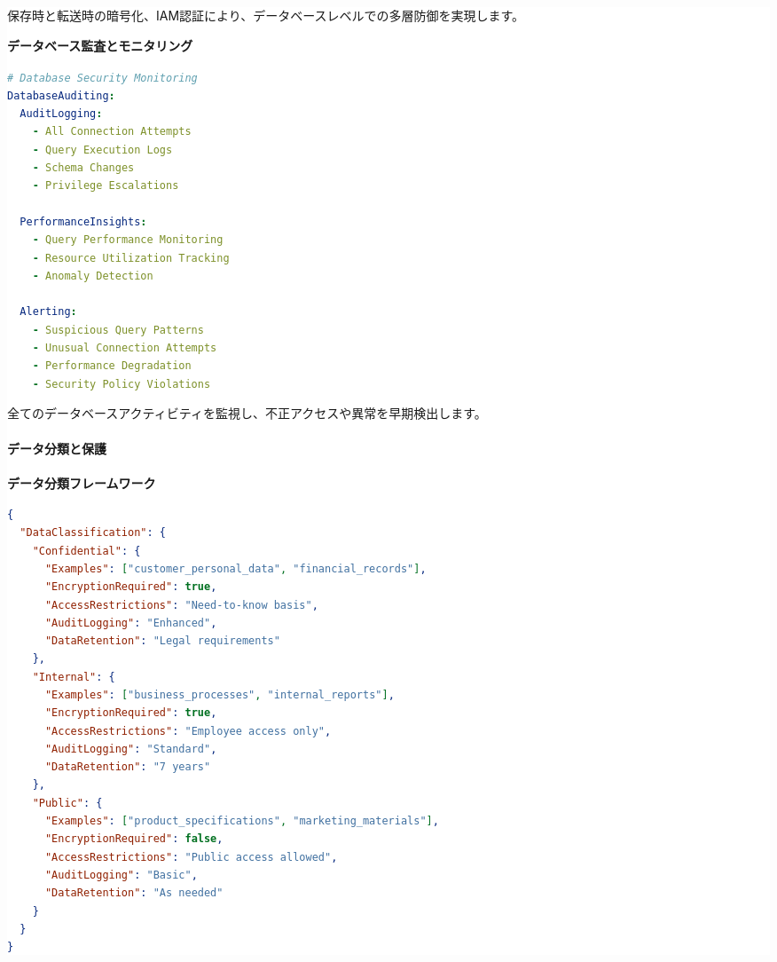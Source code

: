 保存時と転送時の暗号化、IAM認証により、データベースレベルでの多層防御を実現します。

**データベース監査とモニタリング**

```yaml
# Database Security Monitoring
DatabaseAuditing:
  AuditLogging:
    - All Connection Attempts
    - Query Execution Logs
    - Schema Changes
    - Privilege Escalations
    
  PerformanceInsights:
    - Query Performance Monitoring
    - Resource Utilization Tracking
    - Anomaly Detection
    
  Alerting:
    - Suspicious Query Patterns
    - Unusual Connection Attempts
    - Performance Degradation
    - Security Policy Violations
```

全てのデータベースアクティビティを監視し、不正アクセスや異常を早期検出します。

#### データ分類と保護

**データ分類フレームワーク**

```json
{
  "DataClassification": {
    "Confidential": {
      "Examples": ["customer_personal_data", "financial_records"],
      "EncryptionRequired": true,
      "AccessRestrictions": "Need-to-know basis",
      "AuditLogging": "Enhanced",
      "DataRetention": "Legal requirements"
    },
    "Internal": {
      "Examples": ["business_processes", "internal_reports"],
      "EncryptionRequired": true,
      "AccessRestrictions": "Employee access only",
      "AuditLogging": "Standard",
      "DataRetention": "7 years"
    },
    "Public": {
      "Examples": ["product_specifications", "marketing_materials"],
      "EncryptionRequired": false,
      "AccessRestrictions": "Public access allowed",
      "AuditLogging": "Basic",
      "DataRetention": "As needed"
    }
  }
}
```
